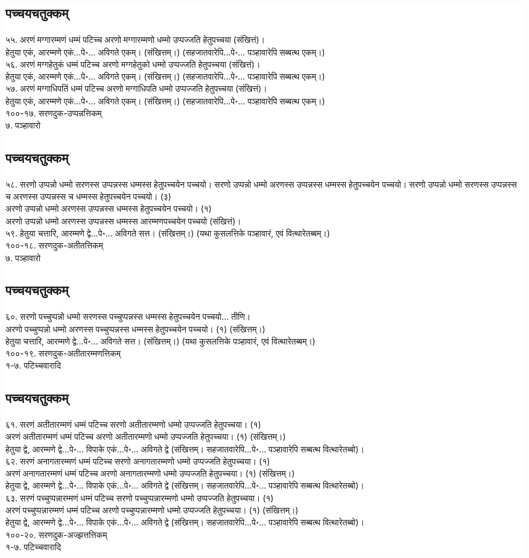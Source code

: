 
## पच्चयचतुक्कम्

५५. अरणं मग्गारम्मणं धम्मं पटिच्च अरणो मग्गारम्मणो धम्मो उप्पज्जति हेतुपच्चया (संखित्तं)।  
हेतुया एकं, आरम्मणे एकं…पे॰… अविगते एकम्। (संखित्तम्।) (सहजातवारेपि…पे॰… पञ्हावारेपि सब्बत्थ एकम्।)  
५६. अरणं मग्गहेतुकं धम्मं पटिच्च अरणो मग्गहेतुको धम्मो उप्पज्जति हेतुपच्चया (संखित्तं)।  
हेतुया एकं, आरम्मणे एकं…पे॰… अविगते एकम्। (संखित्तम्।) (सहजातवारेपि…पे॰… पञ्हावारेपि सब्बत्थ एकम्।)  
५७. अरणं मग्गाधिपतिं धम्मं पटिच्च अरणो मग्गाधिपति धम्मो उप्पज्जति हेतुपच्चया (संखित्तं)।  
हेतुया एकं, आरम्मणे एकं…पे॰… अविगते एकम्। (संखित्तम्।) (सहजातवारेपि…पे॰… पञ्हावारेपि सब्बत्थ एकम्।)  
१००-१७. सरणदुक-उप्पन्नत्तिकम्  
७. पञ्हावारो  


## पच्चयचतुक्कम्

५८. सरणो उप्पन्नो धम्मो सरणस्स उप्पन्नस्स धम्मस्स हेतुपच्चयेन पच्चयो। सरणो उप्पन्नो धम्मो अरणस्स उप्पन्नस्स धम्मस्स हेतुपच्चयेन पच्चयो। सरणो उप्पन्नो धम्मो सरणस्स उप्पन्नस्स च अरणस्स उप्पन्नस्स च धम्मस्स हेतुपच्चयेन पच्चयो। (३)  
अरणो उप्पन्नो धम्मो अरणस्स उप्पन्नस्स धम्मस्स हेतुपच्चयेन पच्चयो। (१)  
अरणो उप्पन्नो धम्मो अरणस्स उप्पन्नस्स धम्मस्स आरम्मणपच्चयेन पच्चयो (संखित्तं)।  
५९. हेतुया चत्तारि, आरम्मणे द्वे…पे॰… अविगते सत्त। (संखित्तम्।) (यथा कुसलत्तिके पञ्हावारं, एवं वित्थारेतब्बम्।)  
१००-१८. सरणदुक-अतीतत्तिकम्  
७. पञ्हावारो  


## पच्चयचतुक्कम्

६०. सरणो पच्चुप्पन्नो धम्मो सरणस्स पच्चुप्पन्नस्स धम्मस्स हेतुपच्चयेन पच्चयो… तीणि।  
अरणो पच्चुप्पन्नो धम्मो अरणस्स पच्चुप्पन्नस्स धम्मस्स हेतुपच्चयेन पच्चयो। (१) (संखित्तम्।)  
हेतुया चत्तारि, आरम्मणे द्वे…पे॰… अविगते सत्त। (संखित्तम्।) (यथा कुसलत्तिके पञ्हावारं, एवं वित्थारेतब्बम्।)  
१००-१९. सरणदुक-अतीतारम्मणत्तिकम्  
१-७. पटिच्चवारादि  


## पच्चयचतुक्कम्

६१. सरणं अतीतारम्मणं धम्मं पटिच्च सरणो अतीतारम्मणो धम्मो उप्पज्जति हेतुपच्चया। (१)  
अरणं अतीतारम्मणं धम्मं पटिच्च अरणो अतीतारम्मणो धम्मो उप्पज्जति हेतुपच्चया। (१) (संखित्तम्।)  
हेतुया द्वे, आरम्मणे द्वे…पे॰… विपाके एकं…पे॰… अविगते द्वे (संखित्तम्। सहजातवारेपि…पे॰… पञ्हावारेपि सब्बत्थ वित्थारेतब्बो)।  
६२. सरणं अनागतारम्मणं धम्मं पटिच्च सरणो अनागतारम्मणो धम्मो उप्पज्जति हेतुपच्चया। (१)  
अरणं अनागतारम्मणं धम्मं पटिच्च अरणो अनागतारम्मणो धम्मो उप्पज्जति हेतुपच्चया। (१) (संखित्तम्।)  
हेतुया द्वे, आरम्मणे द्वे…पे॰… विपाके एकं…पे॰… अविगते द्वे (संखित्तम्। सहजातवारेपि…पे॰… पञ्हावारेपि सब्बत्थ वित्थारेतब्बो)।  
६३. सरणं पच्चुप्पन्नारम्मणं धम्मं पटिच्च सरणो पच्चुप्पन्नारम्मणो धम्मो उप्पज्जति हेतुपच्चया। (१)  
अरणं पच्चुप्पन्नारम्मणं धम्मं पटिच्च अरणो पच्चुप्पन्नारम्मणो धम्मो उप्पज्जति हेतुपच्चया। (१) (संखित्तम्।)  
हेतुया द्वे, आरम्मणे द्वे…पे॰… विपाके एकं…पे॰… अविगते द्वे (संखित्तम्। सहजातवारेपि…पे॰… पञ्हावारेपि सब्बत्थ वित्थारेतब्बो)।  
१००-२०. सरणदुक-अज्झत्तत्तिकम्  
१-७. पटिच्चवारादि  
